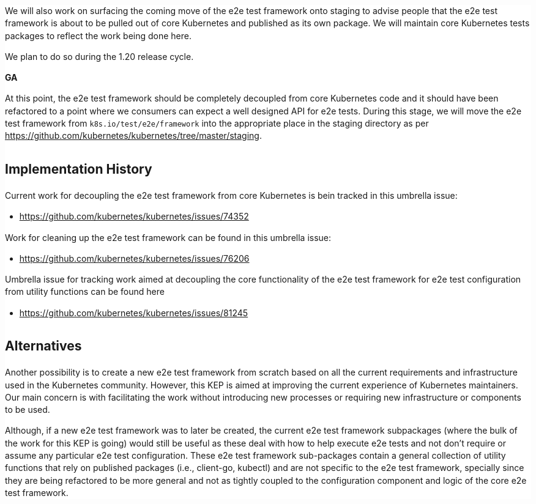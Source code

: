 We will also work on surfacing the coming move of the e2e test framework onto
staging to advise people that the e2e test framework is about to be pulled out
of core Kubernetes and published as its own package.
We will maintain core Kubernetes tests packages to reflect the work being done
here.

We plan to do so during the 1.20 release cycle.

**GA**

At this point, the e2e test framework should be completely decoupled from core
Kubernetes code and it should have been refactored to a point where we consumers
can expect a well designed API for e2e tests.
During this stage, we will move the e2e test framework from
`k8s.io/test/e2e/framework`
into the appropriate place in the staging directory as per
https://github.com/kubernetes/kubernetes/tree/master/staging.




## Implementation History



Current work for decoupling the e2e test framework from core Kubernetes is bein
tracked in this umbrella issue:
*  https://github.com/kubernetes/kubernetes/issues/74352

Work for cleaning up the e2e test framework can be found in this umbrella
issue:
* https://github.com/kubernetes/kubernetes/issues/76206

Umbrella issue for tracking work aimed at decoupling the core functionality of
the e2e test framework for e2e test configuration from utility functions can be
found here
* https://github.com/kubernetes/kubernetes/issues/81245

## Alternatives




Another possibility is to create a new e2e test framework from scratch based on
all the current requirements and infrastructure used in the Kubernetes community.
However, this KEP is aimed at improving the current experience of Kubernetes maintainers.
Our main concern is with facilitating the work without introducing new processes
or requiring new infrastructure or components to be used.

Although, if a new e2e test framework was to later be created, the current e2e
test framework subpackages (where the bulk of the work for this KEP is going)
would still be useful as these deal with how to help execute e2e tests and not
don’t require or assume any particular e2e test configuration.
These e2e test framework sub-packages contain a general collection of utility
functions that rely on published packages (i.e., client-go, kubectl) and are not
specific to the e2e test framework, specially since they are being refactored
to be more general and not as tightly coupled to the configuration component
and logic of the core e2e test framework.
